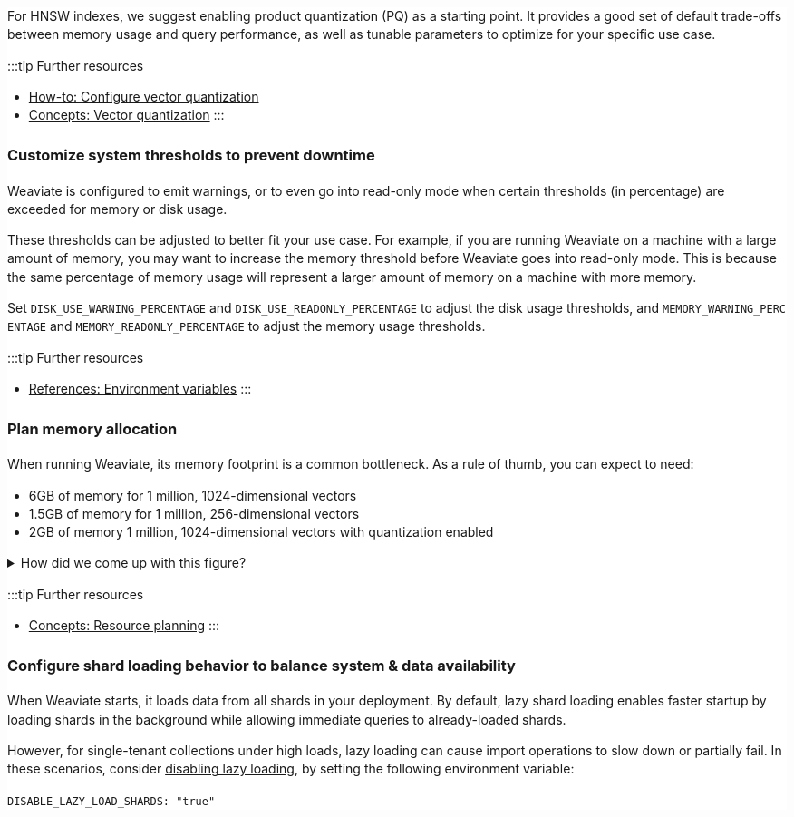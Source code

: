 For HNSW indexes, we suggest enabling product quantization (PQ) as a starting point. It provides a good set of default trade-offs between memory usage and query performance, as well as tunable parameters to optimize for your specific use case.

:::tip Further resources
- [How-to: Configure vector quantization](configuration/compression/index.md)
- [Concepts: Vector quantization](concepts/vector-quantization.md)
:::

### Customize system thresholds to prevent downtime

Weaviate is configured to emit warnings, or to even go into read-only mode when certain thresholds (in percentage) are exceeded for memory or disk usage.

These thresholds can be adjusted to better fit your use case. For example, if you are running Weaviate on a machine with a large amount of memory, you may want to increase the memory threshold before Weaviate goes into read-only mode. This is because the same percentage of memory usage will represent a larger amount of memory on a machine with more memory.

Set `DISK_USE_WARNING_PERCENTAGE` and `DISK_USE_READONLY_PERCENTAGE` to adjust the disk usage thresholds, and `MEMORY_WARNING_PERCENTAGE` and `MEMORY_READONLY_PERCENTAGE` to adjust the memory usage thresholds.

:::tip Further resources
- [References: Environment variables](config-refs/env-vars/index.md#general)
:::

### Plan memory allocation

When running Weaviate, its memory footprint is a common bottleneck. As a rule of thumb, you can expect to need:

- 6GB of memory for 1 million, 1024-dimensional vectors
- 1.5GB of memory for 1 million, 256-dimensional vectors
- 2GB of memory 1 million, 1024-dimensional vectors with quantization enabled

<details><summary>How did we come up with this figure?</summary></details>

:::tip Further resources
- [Concepts: Resource planning](concepts/resources.md)
:::

### Configure shard loading behavior to balance system & data availability

When Weaviate starts, it loads data from all shards in your deployment. By default, lazy shard loading enables faster startup by loading shards in the background while allowing immediate queries to already-loaded shards.

However, for single-tenant collections under high loads, lazy loading can cause import operations to slow down or partially fail. In these scenarios, consider [disabling lazy loading](./concepts/storage.md#lazy-shard-loading), by setting the following environment variable:

```
DISABLE_LAZY_LOAD_SHARDS: "true"
```
